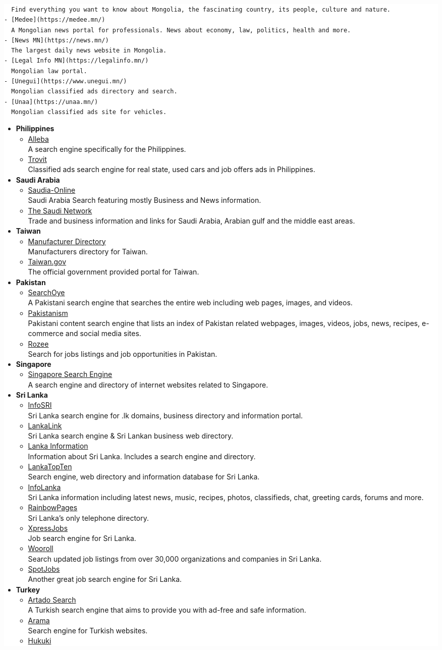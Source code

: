       Find everything you want to know about Mongolia, the fascinating country, its people, culture and nature.
    - [Medee](https://medee.mn/)  
      A Mongolian news portal for professionals. News about economy, law, politics, health and more.
    - [News MN](https://news.mn/)  
      The largest daily news website in Mongolia.
    - [Legal Info MN](https://legalinfo.mn/)  
      Mongolian law portal.
    - [Unegui](https://www.unegui.mn/)  
      Mongolian classified ads directory and search.
    - [Unaa](https://unaa.mn/)  
      Mongolian classified ads site for vehicles.
  - **Philippines**
    - [Alleba](https://www.alleba.com/)  
      A search engine specifically for the Philippines.
    - [Trovit](https://www.trovit.ph/)  
      Classified ads search engine for real state, used cars and job offers ads in Philippines.
  - **Saudi Arabia**
    - [Saudia-Online](http://www.saudia-online.com/)  
      Saudi Arabia Search featuring mostly Business and News information.
    - [The Saudi Network](http://www.the-saudi.net/)  
      Trade and business information and links for Saudi Arabia, Arabian gulf and the middle east areas.
  - **Taiwan**
    - [Manufacturer Directory](http://www.manufacturers.com.tw/)  
      Manufacturers directory for Taiwan.
    - [Taiwan.gov](https://www.taiwan.gov.tw/)  
      The official government provided portal for Taiwan.
  - **Pakistan**
    - [SearchOye](https://searchoye.com)  
      A Pakistani search engine that searches the entire web including web pages, images, and videos.
    - [Pakistanism](https://www.pakistanism.com/)  
      Pakistani content search engine that lists an index of Pakistan related webpages, images, videos, jobs,  news, recipes, e-commerce and social media sites.
    - [Rozee](https://www.rozee.pk/)  
      Search for jobs listings and job opportunities in Pakistan.
  - **Singapore**
    - [Singapore Search Engine](https://www.singaporesearchengine.com/)  
      A search engine and directory of internet websites related to Singapore.
  - **Sri Lanka**
    - [InfoSRI](https://infosri.com/)  
      Sri Lanka search engine for .lk domains, business directory and information portal.
    - [LankaLink](http://www.lankalink.net/)  
      Sri Lanka search engine & Sri Lankan business web directory.
    - [Lanka Information](https://lankainformation.lk/)  
      Information about Sri Lanka. Includes a search engine and directory.
    - [LankaTopTen](https://www.lankatopten.com/)  
      Search engine, web directory and information database for Sri Lanka.
    - [InfoLanka](http://infolanka.com/)  
      Sri Lanka information including latest news, music, recipes, photos, classifieds, chat, greeting cards, forums and more.
    - [RainbowPages](https://rainbowpages.lk/)  
      Sri Lanka’s only telephone directory.
    - [XpressJobs](https://xpress.jobs/)  
      Job search engine for Sri Lanka.
    - [Wooroll](http://www.wooroll.com/)  
      Search updated job listings from over 30,000 organizations and companies in Sri Lanka.
    - [SpotJobs](https://www.spotjobs.lk/)  
      Another great job search engine for Sri Lanka.
  - **Turkey**
    - [Artado Search](https://www.artadosearch.com/)  
      A Turkish search engine that aims to provide you with ad-free and safe information.
    - [Arama](http://www.arama.com/)  
      Search engine for Turkish websites.
    - [Hukuki](http://www.hukuki.net/)  